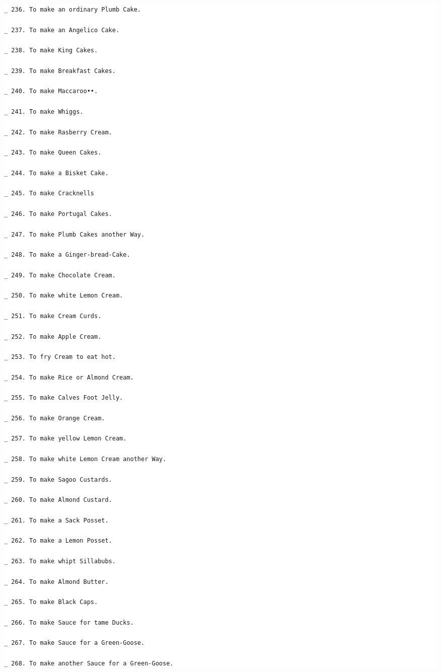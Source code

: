     _ 236. To make an ordinary Plumb Cake.

    _ 237. To make an Angelico Cake.

    _ 238. To make King Cakes.

    _ 239. To make Breakfast Cakes.

    _ 240. To make Maccaroo••.

    _ 241. To make Whiggs.

    _ 242. To make Rasberry Cream.

    _ 243. To make Queen Cakes.

    _ 244. To make a Bisket Cake.

    _ 245. To make Cracknells

    _ 246. To make Portugal Cakes.

    _ 247. To make Plumb Cakes another Way.

    _ 248. To make a Ginger-bread-Cake.

    _ 249. To make Chocolate Cream.

    _ 250. To make white Lemon Cream.

    _ 251. To make Cream Curds.

    _ 252. To make Apple Cream.

    _ 253. To fry Cream to eat hot.

    _ 254. To make Rice or Almond Cream.

    _ 255. To make Calves Foot Jelly.

    _ 256. To make Orange Cream.

    _ 257. To make yellow Lemon Cream.

    _ 258. To make white Lemon Cream another Way.

    _ 259. To make Sagoo Custards.

    _ 260. To make Almond Custard.

    _ 261. To make a Sack Posset.

    _ 262. To make a Lemon Posset.

    _ 263. To make whipt Sillabubs.

    _ 264. To make Almond Butter.

    _ 265. To make Black Caps.

    _ 266. To make Sauce for tame Ducks.

    _ 267. To make Sauce for a Green-Goose.

    _ 268. To make another Sauce for a Green-Goose.
